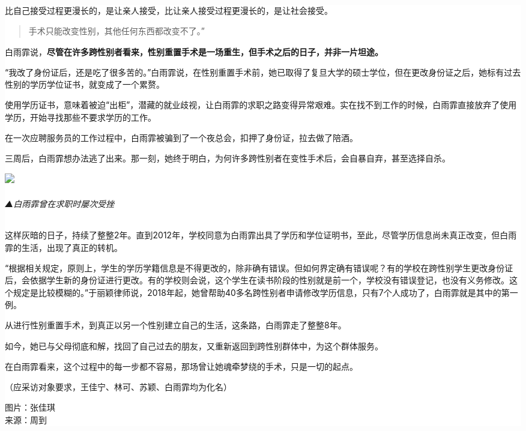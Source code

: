 比自己接受过程更漫长的，是让亲人接受，比让亲人接受过程更漫长的，是让社会接受。

> 手术只能改变性别，其他任何东西都改变不了。”

白雨霏说，**尽管在许多跨性别者看来，性别重置手术是一场重生，但手术之后的日子，并非一片坦途。**

“我改了身份证后，还是吃了很多苦的。”白雨霏说，在性别重置手术前，她已取得了复旦大学的硕士学位，但在更改身份证之后，她标有过去性别的学历学位证书，就变成了一个累赘。

使用学历证书，意味着被迫“出柜”，潜藏的就业歧视，让白雨霏的求职之路变得异常艰难。实在找不到工作的时候，白雨霏直接放弃了使用学历，开始寻找那些不要求学历的工作。

在一次应聘服务员的工作过程中，白雨霏被骗到了一个夜总会，扣押了身份证，拉去做了陪酒。

三周后，白雨霏想办法逃了出来。那一刻，她终于明白，为何许多跨性别者在变性手术后，会自暴自弃，甚至选择自杀。

![](http://resource.zhoudaosh.com/files/cimages/2021/20210103/891207bdb63e08489661ddae3256b25e6d605a5a.jpg!shoudaosh_img)

###### ▲白雨霏曾在求职时屡次受挫

这样灰暗的日子，持续了整整2年。直到2012年，学校同意为白雨霏出具了学历和学位证明书，至此，尽管学历信息尚未真正改变，但白雨霏的生活，出现了真正的转机。

“根据相关规定，原则上，学生的学历学籍信息是不得更改的，除非确有错误。但如何界定确有错误呢？有的学校在跨性别学生更改身份证后，会依据学生新的身份证进行更改。有的学校则会说，这个学生在读书阶段的性别就是前一个，学校没有错误登记，也没有义务修改。这个规定是比较模糊的。”于丽颖律师说，2018年起，她曾帮助40多名跨性别者申请修改学历信息，只有7个人成功了，白雨霏就是其中的第一例。

从进行性别重置手术，到真正以另一个性别建立自己的生活，这条路，白雨霏走了整整8年。

如今，她已与父母彻底和解，找回了自己过去的朋友，又重新返回到跨性别群体中，为这个群体服务。

在白雨霏看来，这个过程中的每一步都不容易，那场曾让她魂牵梦绕的手术，只是一切的起点。

（应采访对象要求，王佳宁、林可、苏颖、白雨霏均为化名）

图片：张佳琪  
来源：周到